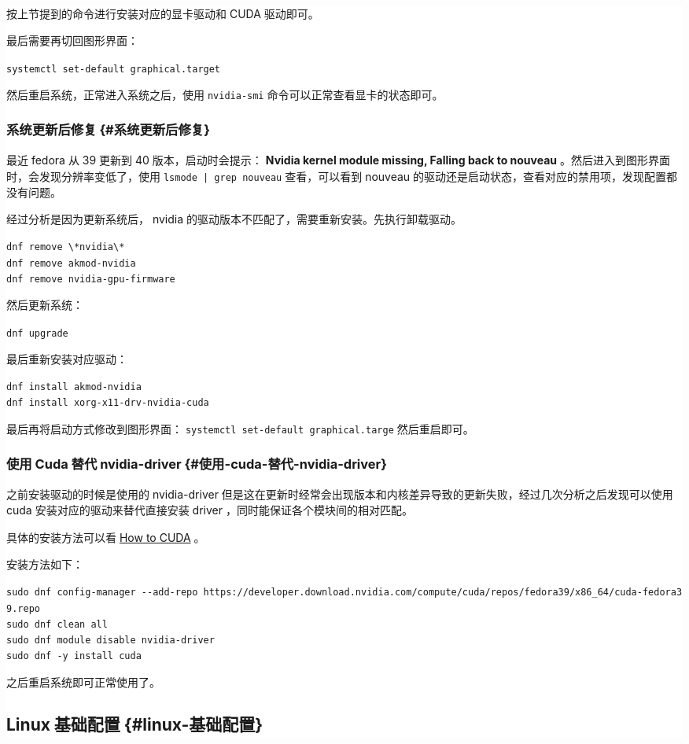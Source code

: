按上节提到的命令进行安装对应的显卡驱动和 CUDA 驱动即可。

最后需要再切回图形界面：

```shell
systemctl set-default graphical.target
```

然后重启系统，正常进入系统之后，使用 `nvidia-smi` 命令可以正常查看显卡的状态即可。


### 系统更新后修复 {#系统更新后修复}

最近 fedora 从 39 更新到 40 版本，启动时会提示： **Nvidia kernel module missing, Falling back to nouveau** 。然后进入到图形界面时，会发现分辨率变低了，使用 `lsmode | grep nouveau` 查看，可以看到 nouveau 的驱动还是启动状态，查看对应的禁用项，发现配置都没有问题。

经过分析是因为更新系统后， nvidia 的驱动版本不匹配了，需要重新安装。先执行卸载驱动。

```shell
dnf remove \*nvidia\*
dnf remove akmod-nvidia
dnf remove nvidia-gpu-firmware
```

然后更新系统：

```shell
dnf upgrade
```

最后重新安装对应驱动：

```shell
dnf install akmod-nvidia
dnf install xorg-x11-drv-nvidia-cuda
```

最后再将启动方式修改到图形界面： `systemctl set-default graphical.targe` 然后重启即可。


### 使用 Cuda 替代 nvidia-driver {#使用-cuda-替代-nvidia-driver}

之前安装驱动的时候是使用的 nvidia-driver 但是这在更新时经常会出现版本和内核差异导致的更新失败，经过几次分析之后发现可以使用 cuda 安装对应的驱动来替代直接安装 driver ，同时能保证各个模块间的相对匹配。

具体的安装方法可以看 [How to CUDA](https://rpmfusion.org/Howto/CUDA) 。

安装方法如下：

```shell
sudo dnf config-manager --add-repo https://developer.download.nvidia.com/compute/cuda/repos/fedora39/x86_64/cuda-fedora39.repo
sudo dnf clean all
sudo dnf module disable nvidia-driver
sudo dnf -y install cuda
```

之后重启系统即可正常使用了。


## Linux 基础配置 {#linux-基础配置}

